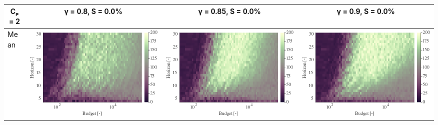 | Cₚ = 2 | γ = 0.8, S = 0.0% | γ = 0.85, S = 0.0% | γ = 0.9, S = 0.0% | 
| --- | --- | --- | --- | 
| Mean | ![](fig/sp_K/mean_g_0.8_cp_2.png) | ![](fig/sp_K/mean_g_0.85_cp_2.png) | ![](fig/sp_K/mean_g_0.9_cp_2.png) | 